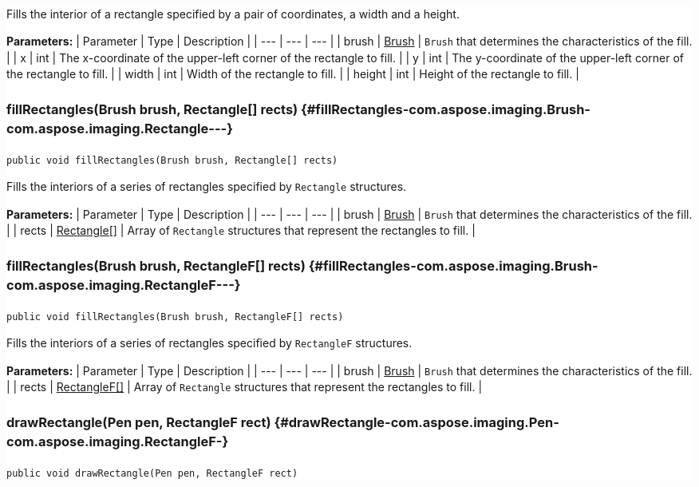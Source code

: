 Fills the interior of a rectangle specified by a pair of coordinates, a width and a height.

**Parameters:**
| Parameter | Type | Description |
| --- | --- | --- |
| brush | [Brush](../../com.aspose.imaging/brush) | `Brush` that determines the characteristics of the fill. |
| x | int | The x-coordinate of the upper-left corner of the rectangle to fill. |
| y | int | The y-coordinate of the upper-left corner of the rectangle to fill. |
| width | int | Width of the rectangle to fill. |
| height | int | Height of the rectangle to fill. |

### fillRectangles(Brush brush, Rectangle[] rects) {#fillRectangles-com.aspose.imaging.Brush-com.aspose.imaging.Rectangle---}
```
public void fillRectangles(Brush brush, Rectangle[] rects)
```


Fills the interiors of a series of rectangles specified by `Rectangle` structures.

**Parameters:**
| Parameter | Type | Description |
| --- | --- | --- |
| brush | [Brush](../../com.aspose.imaging/brush) | `Brush` that determines the characteristics of the fill. |
| rects | [Rectangle\[\]](../../com.aspose.imaging/rectangle) | Array of `Rectangle` structures that represent the rectangles to fill. |

### fillRectangles(Brush brush, RectangleF[] rects) {#fillRectangles-com.aspose.imaging.Brush-com.aspose.imaging.RectangleF---}
```
public void fillRectangles(Brush brush, RectangleF[] rects)
```


Fills the interiors of a series of rectangles specified by `RectangleF` structures.

**Parameters:**
| Parameter | Type | Description |
| --- | --- | --- |
| brush | [Brush](../../com.aspose.imaging/brush) | `Brush` that determines the characteristics of the fill. |
| rects | [RectangleF\[\]](../../com.aspose.imaging/rectanglef) | Array of `Rectangle` structures that represent the rectangles to fill. |

### drawRectangle(Pen pen, RectangleF rect) {#drawRectangle-com.aspose.imaging.Pen-com.aspose.imaging.RectangleF-}
```
public void drawRectangle(Pen pen, RectangleF rect)
```
